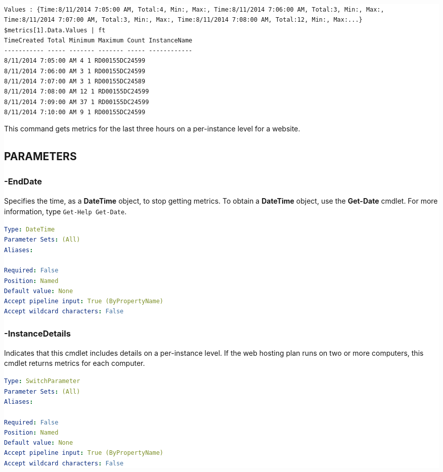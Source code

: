 ```
Values : {Time:8/11/2014 7:05:00 AM, Total:4, Min:, Max:, Time:8/11/2014 7:06:00 AM, Total:3, Min:, Max:, 
Time:8/11/2014 7:07:00 AM, Total:3, Min:, Max:, Time:8/11/2014 7:08:00 AM, Total:12, Min:, Max:...} 
$metrics[1].Data.Values | ft 
TimeCreated Total Minimum Maximum Count InstanceName 
----------- ----- ------- ------- ----- ------------ 
8/11/2014 7:05:00 AM 4 1 RD00155DC24599 
8/11/2014 7:06:00 AM 3 1 RD00155DC24599 
8/11/2014 7:07:00 AM 3 1 RD00155DC24589 
8/11/2014 7:08:00 AM 12 1 RD00155DC24599
8/11/2014 7:09:00 AM 37 1 RD00155DC24599 
8/11/2014 7:10:00 AM 9 1 RD00155DC24599
```

This command gets metrics for the last three hours on a per-instance level for a website.

## PARAMETERS

### -EndDate
Specifies the time, as a **DateTime** object, to stop getting metrics.
To obtain a **DateTime** object, use the **Get-Date** cmdlet.
For more information, type `Get-Help Get-Date`.

```yaml
Type: DateTime
Parameter Sets: (All)
Aliases: 

Required: False
Position: Named
Default value: None
Accept pipeline input: True (ByPropertyName)
Accept wildcard characters: False
```

### -InstanceDetails
Indicates that this cmdlet includes details on a per-instance level.
If the web hosting plan runs on two or more computers, this cmdlet returns metrics for each computer.

```yaml
Type: SwitchParameter
Parameter Sets: (All)
Aliases: 

Required: False
Position: Named
Default value: None
Accept pipeline input: True (ByPropertyName)
Accept wildcard characters: False
```
